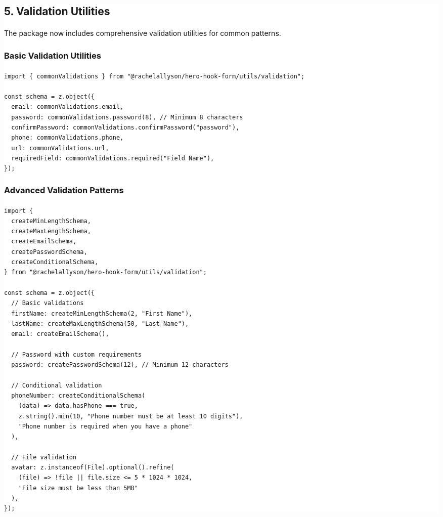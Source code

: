 
## 5. Validation Utilities

The package now includes comprehensive validation utilities for common patterns.

### Basic Validation Utilities

```tsx
import { commonValidations } from "@rachelallyson/hero-hook-form/utils/validation";

const schema = z.object({
  email: commonValidations.email,
  password: commonValidations.password(8), // Minimum 8 characters
  confirmPassword: commonValidations.confirmPassword("password"),
  phone: commonValidations.phone,
  url: commonValidations.url,
  requiredField: commonValidations.required("Field Name"),
});
```

### Advanced Validation Patterns

```tsx
import { 
  createMinLengthSchema,
  createMaxLengthSchema,
  createEmailSchema,
  createPasswordSchema,
  createConditionalSchema,
} from "@rachelallyson/hero-hook-form/utils/validation";

const schema = z.object({
  // Basic validations
  firstName: createMinLengthSchema(2, "First Name"),
  lastName: createMaxLengthSchema(50, "Last Name"),
  email: createEmailSchema(),
  
  // Password with custom requirements
  password: createPasswordSchema(12), // Minimum 12 characters
  
  // Conditional validation
  phoneNumber: createConditionalSchema(
    (data) => data.hasPhone === true,
    z.string().min(10, "Phone number must be at least 10 digits"),
    "Phone number is required when you have a phone"
  ),
  
  // File validation
  avatar: z.instanceof(File).optional().refine(
    (file) => !file || file.size <= 5 * 1024 * 1024,
    "File size must be less than 5MB"
  ),
});
```
